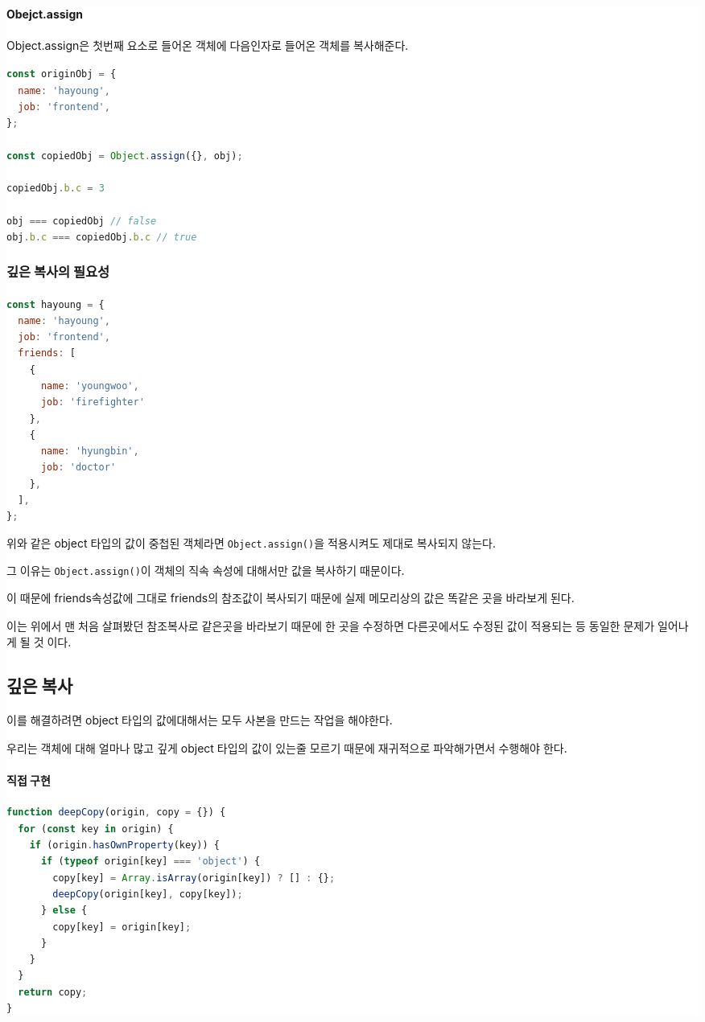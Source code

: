 #### Obejct.assign

Object.assign은 첫번째 요소로 들어온 객체에 다음인자로 들어온 객체를 복사해준다.

```js
const originObj = {
  name: 'hayoung',
  job: 'frontend',
};

const copiedObj = Object.assign({}, obj);

copiedObj.b.c = 3

obj === copiedObj // false
obj.b.c === copiedObj.b.c // true
```



### 깊은 복사의 필요성

```js
const hayoung = {
  name: 'hayoung',
  job: 'frontend',
  friends: [
    {
      name: 'youngwoo',
      job: 'firefighter'
    },
    {
      name: 'hyungbin',
      job: 'doctor'
    },
  ],
};
```

위와 같은 object 타입의 값이 중첩된 객체라면 `Object.assign()`을 적용시켜도 제대로 복사되지 않는다.

그 이유는 `Object.assign()`이 객체의 직속 속성에 대해서만 값을 복사하기 때문이다.

이 때문에 friends속성값에 그대로 friends의 참조값이 복사되기 때문에 실제 메모리상의 값은 똑같은 곳을 바라보게 된다.

이는 위에서 맨 처음 살펴봤던 참조복사로 같은곳을 바라보기 때문에 한 곳을 수정하면 다른곳에서도 수정된 값이 적용되는 등 동일한 문제가 일어나게 될 것 이다.

## 깊은 복사

이를 해결하려면 object 타입의 값에대해서는 모두 사본을 만드는 작업을 해야한다.

우리는 객체에 대해 얼마나 많고 깊게 object 타입의 값이 있는줄 모르기 때문에 재귀적으로 파악해가면서 수행해야 한다.

#### 직접 구현

```js
function deepCopy(origin, copy = {}) {  
  for (const key in origin) {
    if (origin.hasOwnProperty(key)) {
      if (typeof origin[key] === 'object') {
        copy[key] = Array.isArray(origin[key]) ? [] : {};
        deepCopy(origin[key], copy[key]);
      } else {
        copy[key] = origin[key];
      }
    }
  }
  return copy;
}
```